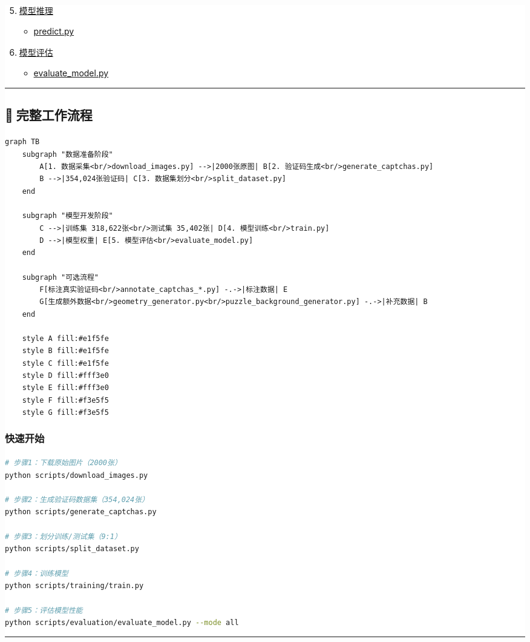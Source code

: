 5. [模型推理](#模型推理)
   
   - [predict.py](#predictpy)

6. [模型评估](#模型评估)
   
   - [evaluate_model.py](#evaluate_modelpy)

---

## 🔄 完整工作流程

```mermaid
graph TB
    subgraph "数据准备阶段"
        A[1. 数据采集<br/>download_images.py] -->|2000张原图| B[2. 验证码生成<br/>generate_captchas.py]
        B -->|354,024张验证码| C[3. 数据集划分<br/>split_dataset.py]
    end

    subgraph "模型开发阶段"
        C -->|训练集 318,622张<br/>测试集 35,402张| D[4. 模型训练<br/>train.py]
        D -->|模型权重| E[5. 模型评估<br/>evaluate_model.py]
    end

    subgraph "可选流程"
        F[标注真实验证码<br/>annotate_captchas_*.py] -.->|标注数据| E
        G[生成额外数据<br/>geometry_generator.py<br/>puzzle_background_generator.py] -.->|补充数据| B
    end

    style A fill:#e1f5fe
    style B fill:#e1f5fe
    style C fill:#e1f5fe
    style D fill:#fff3e0
    style E fill:#fff3e0
    style F fill:#f3e5f5
    style G fill:#f3e5f5
```

### 快速开始

```bash
# 步骤1：下载原始图片（2000张）
python scripts/download_images.py

# 步骤2：生成验证码数据集（354,024张）
python scripts/generate_captchas.py

# 步骤3：划分训练/测试集（9:1）
python scripts/split_dataset.py

# 步骤4：训练模型
python scripts/training/train.py

# 步骤5：评估模型性能
python scripts/evaluation/evaluate_model.py --mode all
```

---
